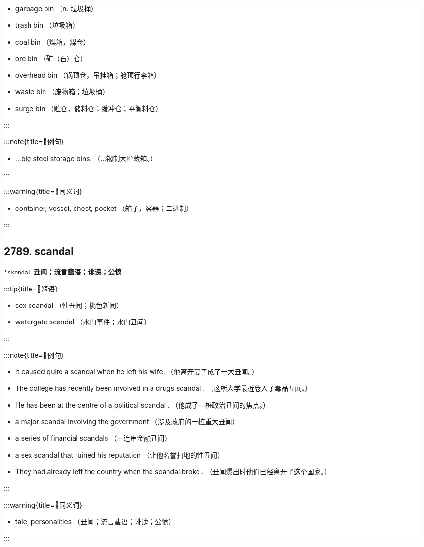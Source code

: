 - garbage bin （n. 垃圾桶）

- trash bin （垃圾箱）

- coal bin （煤箱，煤仓）

- ore bin （矿（石）仓）

- overhead bin （锅顶仓，吊挂箱；舱顶行李箱）

- waste bin （废物箱；垃圾桶）

- surge bin （贮仓，储料仓；缓冲仓；平衡料仓）

:::

:::note{title=🎤例句}

- ...big steel storage bins. （…钢制大贮藏箱。）

:::

:::warning{title=🤔同义词}

- container, vessel, chest, pocket （箱子，容器；二进制）

:::


## 2789. scandal

`'skændəl`  **丑闻；流言蜚语；诽谤；公愤**

:::tip{title=🤩短语}

- sex scandal （性丑闻；桃色新闻）

- watergate scandal （水门事件；水门丑闻）

:::

:::note{title=🎤例句}

- It caused quite a scandal when he left his wife. （他离开妻子成了一大丑闻。）

- The college has recently been involved in a drugs scandal . （这所大学最近卷入了毒品丑闻。）

- He has been at the centre of a political scandal . （他成了一桩政治丑闻的焦点。）

- a major scandal involving the government （涉及政府的一桩重大丑闻）

- a series of financial scandals （一连串金融丑闻）

- a sex scandal that ruined his reputation （让他名誉扫地的性丑闻）

- They had already left the country when the scandal broke . （丑闻爆出时他们已经离开了这个国家。）

:::

:::warning{title=🤔同义词}

- tale, personalities （丑闻；流言蜚语；诽谤；公愤）

:::
